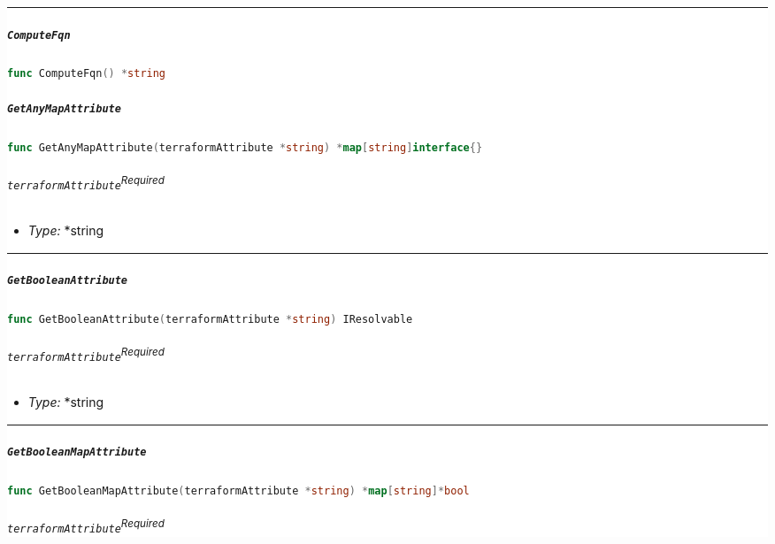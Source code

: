 
---

##### `ComputeFqn` <a name="ComputeFqn" id="@cdktf/provider-datadog.serviceLevelObjective.ServiceLevelObjectiveQueryOutputReference.computeFqn"></a>

```go
func ComputeFqn() *string
```

##### `GetAnyMapAttribute` <a name="GetAnyMapAttribute" id="@cdktf/provider-datadog.serviceLevelObjective.ServiceLevelObjectiveQueryOutputReference.getAnyMapAttribute"></a>

```go
func GetAnyMapAttribute(terraformAttribute *string) *map[string]interface{}
```

###### `terraformAttribute`<sup>Required</sup> <a name="terraformAttribute" id="@cdktf/provider-datadog.serviceLevelObjective.ServiceLevelObjectiveQueryOutputReference.getAnyMapAttribute.parameter.terraformAttribute"></a>

- *Type:* *string

---

##### `GetBooleanAttribute` <a name="GetBooleanAttribute" id="@cdktf/provider-datadog.serviceLevelObjective.ServiceLevelObjectiveQueryOutputReference.getBooleanAttribute"></a>

```go
func GetBooleanAttribute(terraformAttribute *string) IResolvable
```

###### `terraformAttribute`<sup>Required</sup> <a name="terraformAttribute" id="@cdktf/provider-datadog.serviceLevelObjective.ServiceLevelObjectiveQueryOutputReference.getBooleanAttribute.parameter.terraformAttribute"></a>

- *Type:* *string

---

##### `GetBooleanMapAttribute` <a name="GetBooleanMapAttribute" id="@cdktf/provider-datadog.serviceLevelObjective.ServiceLevelObjectiveQueryOutputReference.getBooleanMapAttribute"></a>

```go
func GetBooleanMapAttribute(terraformAttribute *string) *map[string]*bool
```

###### `terraformAttribute`<sup>Required</sup> <a name="terraformAttribute" id="@cdktf/provider-datadog.serviceLevelObjective.ServiceLevelObjectiveQueryOutputReference.getBooleanMapAttribute.parameter.terraformAttribute"></a>
